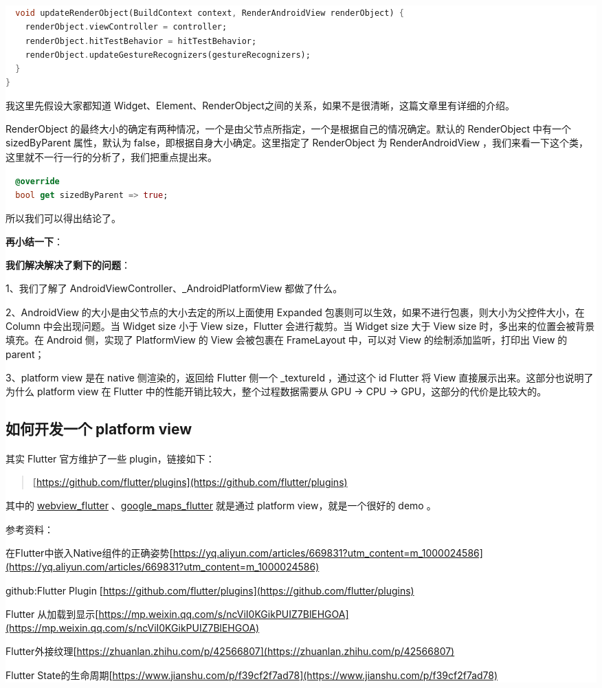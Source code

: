 ```dart
  void updateRenderObject(BuildContext context, RenderAndroidView renderObject) {
    renderObject.viewController = controller;
    renderObject.hitTestBehavior = hitTestBehavior;
    renderObject.updateGestureRecognizers(gestureRecognizers);
  }
}
```

我这里先假设大家都知道 Widget、Element、RenderObject之间的关系，如果不是很清晰，这篇文章里有详细的介绍。



RenderObject 的最终大小的确定有两种情况，一个是由父节点所指定，一个是根据自己的情况确定。默认的 RenderObject 中有一个 sizedByParent 属性，默认为 false，即根据自身大小确定。这里指定了 RenderObject 为 RenderAndroidView ，我们来看一下这个类，这里就不一行一行的分析了，我们把重点提出来。

```dart
  @override
  bool get sizedByParent => true;
```

所以我们可以得出结论了。

**再小结一下**：

**我们解决解决了剩下的问题**：

1、我们了解了 AndroidViewController、_AndroidPlatformView 都做了什么。

2、AndroidView 的大小是由父节点的大小去定的所以上面使用 Expanded 包裹则可以生效，如果不进行包裹，则大小为父控件大小，在 Column 中会出现问题。当 Widget size 小于 View size，Flutter 会进行裁剪。当 Widget  size 大于 View size 时，多出来的位置会被背景填充。在 Android 侧，实现了 PlatformView 的 View 会被包裹在 FrameLayout 中，可以对 View 的绘制添加监听，打印出 View 的 parent；

3、platform view 是在 native 侧渲染的，返回给 Flutter 侧一个 _textureId ，通过这个 id Flutter 将 View 直接展示出来。这部分也说明了为什么 platform view 在 Flutter 中的性能开销比较大，整个过程数据需要从 GPU -> CPU -> GPU，这部分的代价是比较大的。

## 如何开发一个 platform view

其实 Flutter 官方维护了一些 plugin，链接如下：

>  [https://github.com/flutter/plugins](https://github.com/flutter/plugins)

其中的 [webview_flutter](https://github.com/flutter/plugins/blob/master/packages/webview_flutter) 、[google_maps_flutter](https://github.com/flutter/plugins/blob/master/packages/google_maps_flutter) 就是通过 platform view，就是一个很好的 demo 。







参考资料：

在Flutter中嵌入Native组件的正确姿势[https://yq.aliyun.com/articles/669831?utm_content=m_1000024586](https://yq.aliyun.com/articles/669831?utm_content=m_1000024586)

github:Flutter Plugin [https://github.com/flutter/plugins](https://github.com/flutter/plugins)

Flutter 从加载到显示[https://mp.weixin.qq.com/s/ncViI0KGikPUIZ7BlEHGOA](https://mp.weixin.qq.com/s/ncViI0KGikPUIZ7BlEHGOA)

Flutter外接纹理[https://zhuanlan.zhihu.com/p/42566807](https://zhuanlan.zhihu.com/p/42566807)

Flutter State的生命周期[https://www.jianshu.com/p/f39cf2f7ad78](https://www.jianshu.com/p/f39cf2f7ad78)

